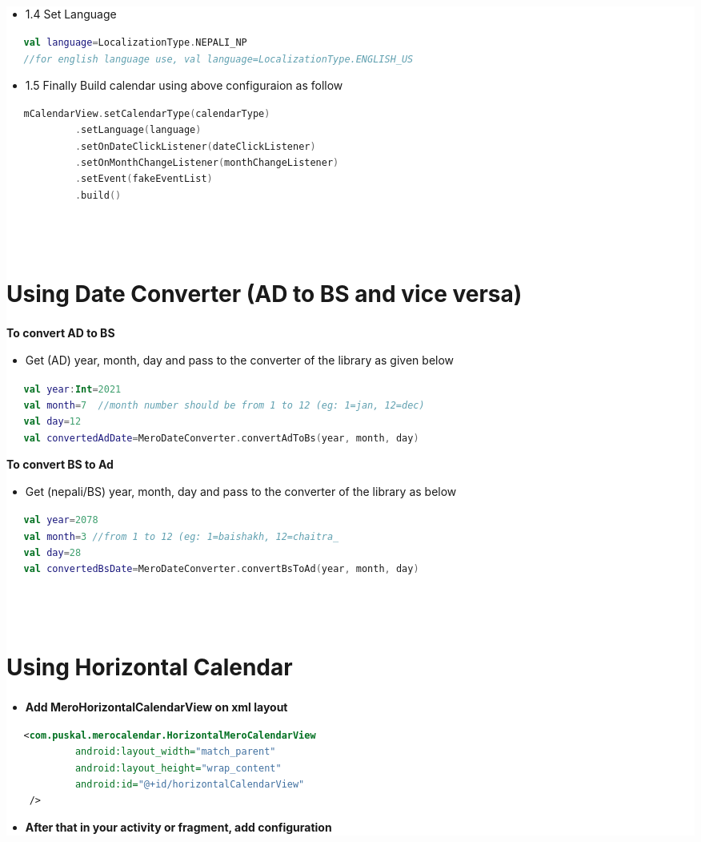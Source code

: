 ```kotlin
```
   
 - 1.4 Set Language
```kotlin
   val language=LocalizationType.NEPALI_NP
   //for english language use, val language=LocalizationType.ENGLISH_US
```
 

- 1.5 Finally Build calendar using above configuraion as follow
```kotlin 
   mCalendarView.setCalendarType(calendarType)
            .setLanguage(language)
            .setOnDateClickListener(dateClickListener)
            .setOnMonthChangeListener(monthChangeListener)
            .setEvent(fakeEventList)
            .build()
 ```
 
<br />
<br />
 
# Using Date Converter (AD to BS and vice versa)
 
**To convert AD to BS**
- Get (AD) year, month, day and pass to the converter of the library as given below
```kotlin  
   val year:Int=2021
   val month=7  //month number should be from 1 to 12 (eg: 1=jan, 12=dec)
   val day=12
   val convertedAdDate=MeroDateConverter.convertAdToBs(year, month, day)
```
 
**To convert BS to Ad**
- Get (nepali/BS) year, month, day and pass to the converter of the library as below
```kotlin
   val year=2078
   val month=3 //from 1 to 12 (eg: 1=baishakh, 12=chaitra_
   val day=28
   val convertedBsDate=MeroDateConverter.convertBsToAd(year, month, day)
 ```
 
<br />
<br />


# Using Horizontal Calendar
- **Add MeroHorizontalCalendarView on xml layout**
```xml
   <com.puskal.merocalendar.HorizontalMeroCalendarView
            android:layout_width="match_parent"
            android:layout_height="wrap_content"
            android:id="@+id/horizontalCalendarView"
    />

```
- **After that in your activity or fragment, add configuration**
